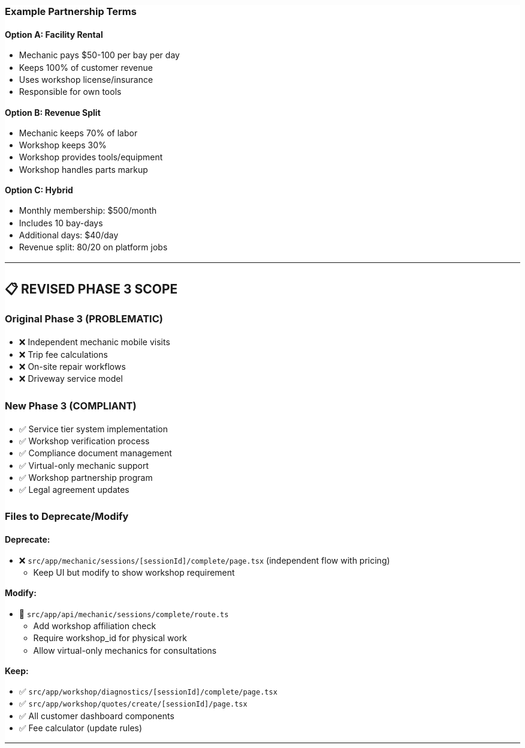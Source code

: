 ### Example Partnership Terms

**Option A: Facility Rental**
- Mechanic pays $50-100 per bay per day
- Keeps 100% of customer revenue
- Uses workshop license/insurance
- Responsible for own tools

**Option B: Revenue Split**
- Mechanic keeps 70% of labor
- Workshop keeps 30%
- Workshop provides tools/equipment
- Workshop handles parts markup

**Option C: Hybrid**
- Monthly membership: $500/month
- Includes 10 bay-days
- Additional days: $40/day
- Revenue split: 80/20 on platform jobs

---

## 📋 REVISED PHASE 3 SCOPE

### Original Phase 3 (PROBLEMATIC)
- ❌ Independent mechanic mobile visits
- ❌ Trip fee calculations
- ❌ On-site repair workflows
- ❌ Driveway service model

### New Phase 3 (COMPLIANT)
- ✅ Service tier system implementation
- ✅ Workshop verification process
- ✅ Compliance document management
- ✅ Virtual-only mechanic support
- ✅ Workshop partnership program
- ✅ Legal agreement updates

### Files to Deprecate/Modify

**Deprecate:**
- ❌ `src/app/mechanic/sessions/[sessionId]/complete/page.tsx` (independent flow with pricing)
  - Keep UI but modify to show workshop requirement

**Modify:**
- 🔄 `src/app/api/mechanic/sessions/complete/route.ts`
  - Add workshop affiliation check
  - Require workshop_id for physical work
  - Allow virtual-only mechanics for consultations

**Keep:**
- ✅ `src/app/workshop/diagnostics/[sessionId]/complete/page.tsx`
- ✅ `src/app/workshop/quotes/create/[sessionId]/page.tsx`
- ✅ All customer dashboard components
- ✅ Fee calculator (update rules)

---